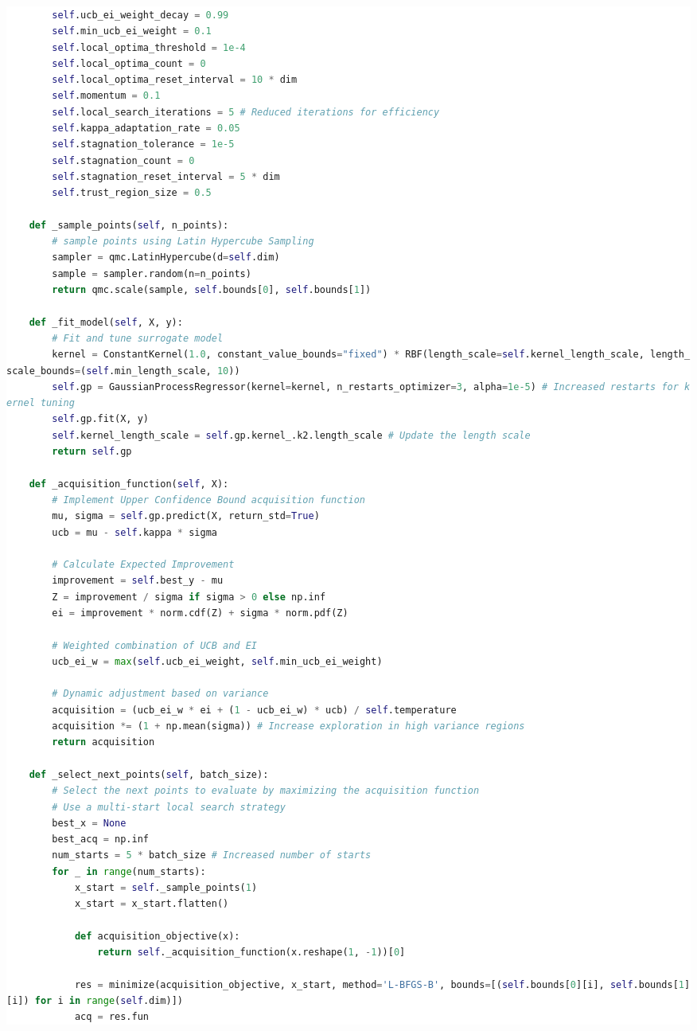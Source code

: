 ```python
        self.ucb_ei_weight_decay = 0.99
        self.min_ucb_ei_weight = 0.1
        self.local_optima_threshold = 1e-4
        self.local_optima_count = 0
        self.local_optima_reset_interval = 10 * dim
        self.momentum = 0.1
        self.local_search_iterations = 5 # Reduced iterations for efficiency
        self.kappa_adaptation_rate = 0.05
        self.stagnation_tolerance = 1e-5
        self.stagnation_count = 0
        self.stagnation_reset_interval = 5 * dim
        self.trust_region_size = 0.5

    def _sample_points(self, n_points):
        # sample points using Latin Hypercube Sampling
        sampler = qmc.LatinHypercube(d=self.dim)
        sample = sampler.random(n=n_points)
        return qmc.scale(sample, self.bounds[0], self.bounds[1])

    def _fit_model(self, X, y):
        # Fit and tune surrogate model
        kernel = ConstantKernel(1.0, constant_value_bounds="fixed") * RBF(length_scale=self.kernel_length_scale, length_scale_bounds=(self.min_length_scale, 10))
        self.gp = GaussianProcessRegressor(kernel=kernel, n_restarts_optimizer=3, alpha=1e-5) # Increased restarts for kernel tuning
        self.gp.fit(X, y)
        self.kernel_length_scale = self.gp.kernel_.k2.length_scale # Update the length scale
        return self.gp

    def _acquisition_function(self, X):
        # Implement Upper Confidence Bound acquisition function
        mu, sigma = self.gp.predict(X, return_std=True)
        ucb = mu - self.kappa * sigma

        # Calculate Expected Improvement
        improvement = self.best_y - mu
        Z = improvement / sigma if sigma > 0 else np.inf
        ei = improvement * norm.cdf(Z) + sigma * norm.pdf(Z)

        # Weighted combination of UCB and EI
        ucb_ei_w = max(self.ucb_ei_weight, self.min_ucb_ei_weight)

        # Dynamic adjustment based on variance
        acquisition = (ucb_ei_w * ei + (1 - ucb_ei_w) * ucb) / self.temperature
        acquisition *= (1 + np.mean(sigma)) # Increase exploration in high variance regions
        return acquisition

    def _select_next_points(self, batch_size):
        # Select the next points to evaluate by maximizing the acquisition function
        # Use a multi-start local search strategy
        best_x = None
        best_acq = np.inf
        num_starts = 5 * batch_size # Increased number of starts
        for _ in range(num_starts):
            x_start = self._sample_points(1)
            x_start = x_start.flatten()

            def acquisition_objective(x):
                return self._acquisition_function(x.reshape(1, -1))[0]

            res = minimize(acquisition_objective, x_start, method='L-BFGS-B', bounds=[(self.bounds[0][i], self.bounds[1][i]) for i in range(self.dim)])
            acq = res.fun
```